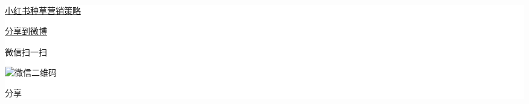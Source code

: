 [小红书](https://www.woshipm.com/tag/%e5%b0%8f%e7%ba%a2%e4%b9%a6)[种草](https://www.woshipm.com/tag/%e7%a7%8d%e8%8d%89)[营销策略](https://www.woshipm.com/tag/%e8%90%a5%e9%94%80%e7%ad%96%e7%95%a5)

[分享到微博](https://service.weibo.com/share/share.php?appkey=2775287854&title=营销变成以人为本了，花钱思路是不是也得跟着改？&url=https://www.woshipm.com/marketing/6044026.html&pic=https://image.woshipm.com/2024/05/01/0e2f3bf2-0783-11ef-b3fd-00163e142b65.png)

微信扫一扫

![微信二维码](https://api.pwmqr.com/qrcode/create/?url=https://www.woshipm.com/marketing/6044026.html)

分享